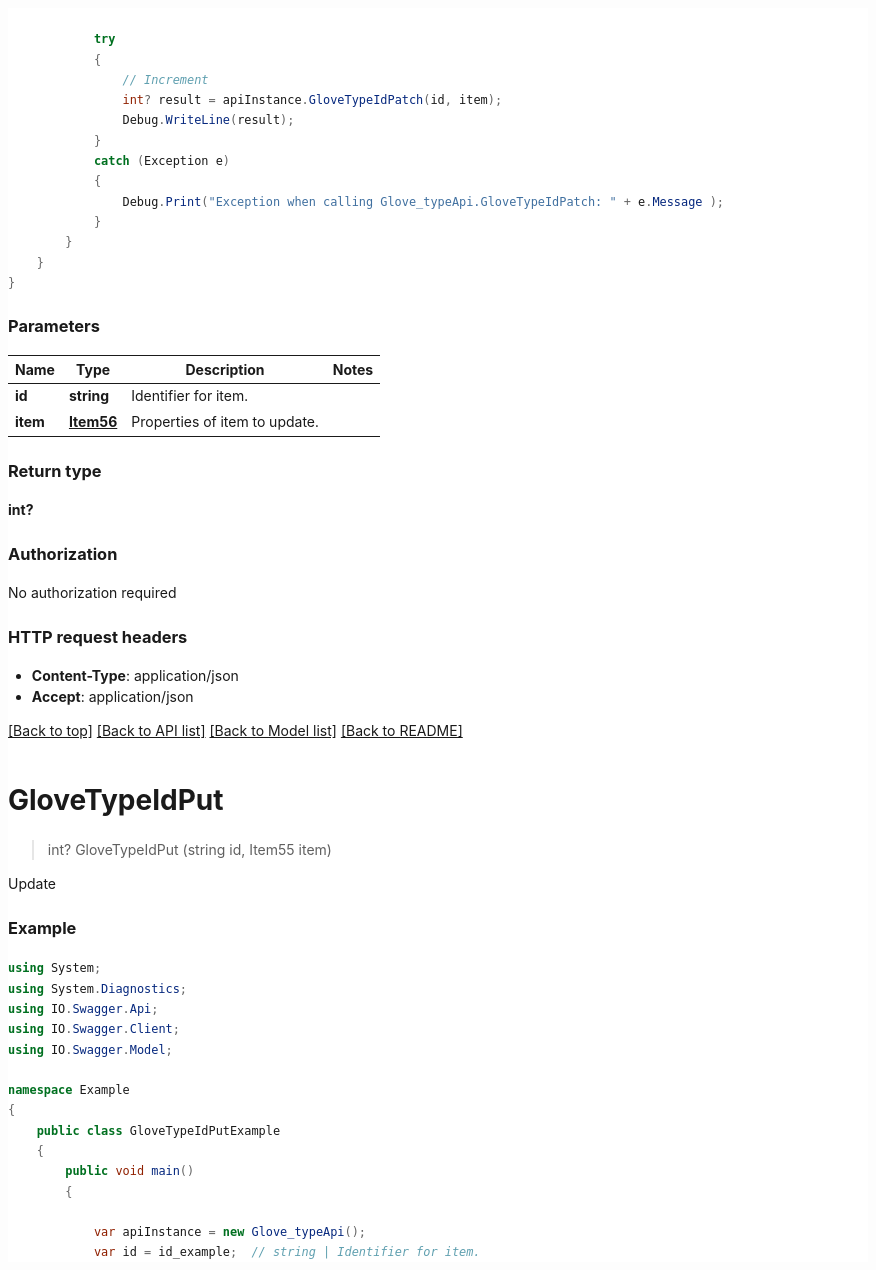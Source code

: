 ```csharp

            try
            {
                // Increment
                int? result = apiInstance.GloveTypeIdPatch(id, item);
                Debug.WriteLine(result);
            }
            catch (Exception e)
            {
                Debug.Print("Exception when calling Glove_typeApi.GloveTypeIdPatch: " + e.Message );
            }
        }
    }
}
```

### Parameters

Name | Type | Description  | Notes
------------- | ------------- | ------------- | -------------
 **id** | **string**| Identifier for item. | 
 **item** | [**Item56**](Item56.md)| Properties of item to update. | 

### Return type

**int?**

### Authorization

No authorization required

### HTTP request headers

 - **Content-Type**: application/json
 - **Accept**: application/json

[[Back to top]](#) [[Back to API list]](../README.md#documentation-for-api-endpoints) [[Back to Model list]](../README.md#documentation-for-models) [[Back to README]](../README.md)

<a name="glovetypeidput"></a>
# **GloveTypeIdPut**
> int? GloveTypeIdPut (string id, Item55 item)

Update

### Example
```csharp
using System;
using System.Diagnostics;
using IO.Swagger.Api;
using IO.Swagger.Client;
using IO.Swagger.Model;

namespace Example
{
    public class GloveTypeIdPutExample
    {
        public void main()
        {
            
            var apiInstance = new Glove_typeApi();
            var id = id_example;  // string | Identifier for item.
```